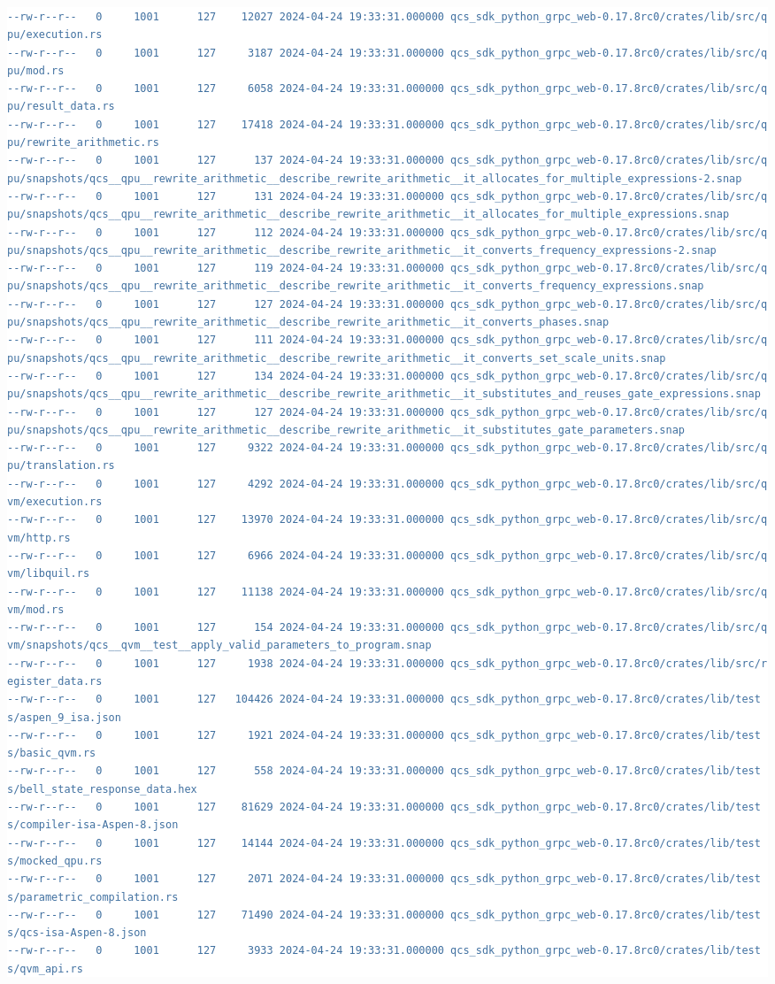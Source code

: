```diff
--rw-r--r--   0     1001      127    12027 2024-04-24 19:33:31.000000 qcs_sdk_python_grpc_web-0.17.8rc0/crates/lib/src/qpu/execution.rs
--rw-r--r--   0     1001      127     3187 2024-04-24 19:33:31.000000 qcs_sdk_python_grpc_web-0.17.8rc0/crates/lib/src/qpu/mod.rs
--rw-r--r--   0     1001      127     6058 2024-04-24 19:33:31.000000 qcs_sdk_python_grpc_web-0.17.8rc0/crates/lib/src/qpu/result_data.rs
--rw-r--r--   0     1001      127    17418 2024-04-24 19:33:31.000000 qcs_sdk_python_grpc_web-0.17.8rc0/crates/lib/src/qpu/rewrite_arithmetic.rs
--rw-r--r--   0     1001      127      137 2024-04-24 19:33:31.000000 qcs_sdk_python_grpc_web-0.17.8rc0/crates/lib/src/qpu/snapshots/qcs__qpu__rewrite_arithmetic__describe_rewrite_arithmetic__it_allocates_for_multiple_expressions-2.snap
--rw-r--r--   0     1001      127      131 2024-04-24 19:33:31.000000 qcs_sdk_python_grpc_web-0.17.8rc0/crates/lib/src/qpu/snapshots/qcs__qpu__rewrite_arithmetic__describe_rewrite_arithmetic__it_allocates_for_multiple_expressions.snap
--rw-r--r--   0     1001      127      112 2024-04-24 19:33:31.000000 qcs_sdk_python_grpc_web-0.17.8rc0/crates/lib/src/qpu/snapshots/qcs__qpu__rewrite_arithmetic__describe_rewrite_arithmetic__it_converts_frequency_expressions-2.snap
--rw-r--r--   0     1001      127      119 2024-04-24 19:33:31.000000 qcs_sdk_python_grpc_web-0.17.8rc0/crates/lib/src/qpu/snapshots/qcs__qpu__rewrite_arithmetic__describe_rewrite_arithmetic__it_converts_frequency_expressions.snap
--rw-r--r--   0     1001      127      127 2024-04-24 19:33:31.000000 qcs_sdk_python_grpc_web-0.17.8rc0/crates/lib/src/qpu/snapshots/qcs__qpu__rewrite_arithmetic__describe_rewrite_arithmetic__it_converts_phases.snap
--rw-r--r--   0     1001      127      111 2024-04-24 19:33:31.000000 qcs_sdk_python_grpc_web-0.17.8rc0/crates/lib/src/qpu/snapshots/qcs__qpu__rewrite_arithmetic__describe_rewrite_arithmetic__it_converts_set_scale_units.snap
--rw-r--r--   0     1001      127      134 2024-04-24 19:33:31.000000 qcs_sdk_python_grpc_web-0.17.8rc0/crates/lib/src/qpu/snapshots/qcs__qpu__rewrite_arithmetic__describe_rewrite_arithmetic__it_substitutes_and_reuses_gate_expressions.snap
--rw-r--r--   0     1001      127      127 2024-04-24 19:33:31.000000 qcs_sdk_python_grpc_web-0.17.8rc0/crates/lib/src/qpu/snapshots/qcs__qpu__rewrite_arithmetic__describe_rewrite_arithmetic__it_substitutes_gate_parameters.snap
--rw-r--r--   0     1001      127     9322 2024-04-24 19:33:31.000000 qcs_sdk_python_grpc_web-0.17.8rc0/crates/lib/src/qpu/translation.rs
--rw-r--r--   0     1001      127     4292 2024-04-24 19:33:31.000000 qcs_sdk_python_grpc_web-0.17.8rc0/crates/lib/src/qvm/execution.rs
--rw-r--r--   0     1001      127    13970 2024-04-24 19:33:31.000000 qcs_sdk_python_grpc_web-0.17.8rc0/crates/lib/src/qvm/http.rs
--rw-r--r--   0     1001      127     6966 2024-04-24 19:33:31.000000 qcs_sdk_python_grpc_web-0.17.8rc0/crates/lib/src/qvm/libquil.rs
--rw-r--r--   0     1001      127    11138 2024-04-24 19:33:31.000000 qcs_sdk_python_grpc_web-0.17.8rc0/crates/lib/src/qvm/mod.rs
--rw-r--r--   0     1001      127      154 2024-04-24 19:33:31.000000 qcs_sdk_python_grpc_web-0.17.8rc0/crates/lib/src/qvm/snapshots/qcs__qvm__test__apply_valid_parameters_to_program.snap
--rw-r--r--   0     1001      127     1938 2024-04-24 19:33:31.000000 qcs_sdk_python_grpc_web-0.17.8rc0/crates/lib/src/register_data.rs
--rw-r--r--   0     1001      127   104426 2024-04-24 19:33:31.000000 qcs_sdk_python_grpc_web-0.17.8rc0/crates/lib/tests/aspen_9_isa.json
--rw-r--r--   0     1001      127     1921 2024-04-24 19:33:31.000000 qcs_sdk_python_grpc_web-0.17.8rc0/crates/lib/tests/basic_qvm.rs
--rw-r--r--   0     1001      127      558 2024-04-24 19:33:31.000000 qcs_sdk_python_grpc_web-0.17.8rc0/crates/lib/tests/bell_state_response_data.hex
--rw-r--r--   0     1001      127    81629 2024-04-24 19:33:31.000000 qcs_sdk_python_grpc_web-0.17.8rc0/crates/lib/tests/compiler-isa-Aspen-8.json
--rw-r--r--   0     1001      127    14144 2024-04-24 19:33:31.000000 qcs_sdk_python_grpc_web-0.17.8rc0/crates/lib/tests/mocked_qpu.rs
--rw-r--r--   0     1001      127     2071 2024-04-24 19:33:31.000000 qcs_sdk_python_grpc_web-0.17.8rc0/crates/lib/tests/parametric_compilation.rs
--rw-r--r--   0     1001      127    71490 2024-04-24 19:33:31.000000 qcs_sdk_python_grpc_web-0.17.8rc0/crates/lib/tests/qcs-isa-Aspen-8.json
--rw-r--r--   0     1001      127     3933 2024-04-24 19:33:31.000000 qcs_sdk_python_grpc_web-0.17.8rc0/crates/lib/tests/qvm_api.rs
```